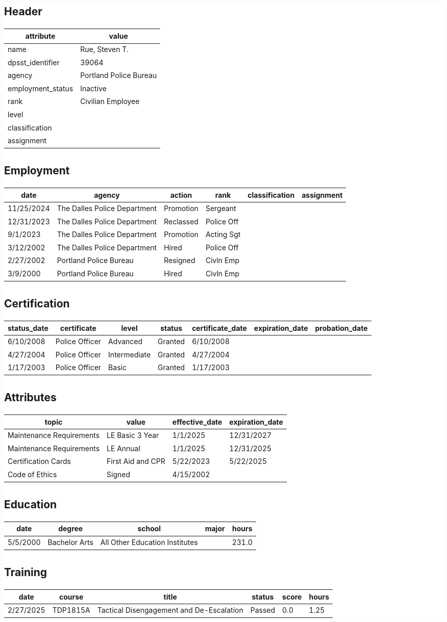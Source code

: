 ## Header
| attribute | value |
| --------- | ----- |
| name | Rue, Steven T. |
| dpsst_identifier | 39064 |
| agency | Portland Police Bureau |
| employment_status | Inactive |
| rank | Civilian Employee |
| level |  |
| classification |  |
| assignment |  |
## Employment
| date | agency | action | rank | classification | assignment |
| ---- | ------ | ------ | ---- | -------------- | ---------- |
| 11/25/2024 | The Dalles Police Department | Promotion | Sergeant |  |  |
| 12/31/2023 | The Dalles Police Department | Reclassed | Police Off |  |  |
| 9/1/2023 | The Dalles Police Department | Promotion | Acting Sgt |  |  |
| 3/12/2002 | The Dalles Police Department | Hired | Police Off |  |  |
| 2/27/2002 | Portland Police Bureau | Resigned | Civln Emp |  |  |
| 3/9/2000 | Portland Police Bureau | Hired | Civln Emp |  |  |
## Certification
| status_date | certificate | level | status | certificate_date | expiration_date | probation_date |
| ----------- | ----------- | ----- | ------ | ---------------- | --------------- | -------------- |
| 6/10/2008 | Police Officer | Advanced | Granted | 6/10/2008 |  |  |
| 4/27/2004 | Police Officer | Intermediate | Granted | 4/27/2004 |  |  |
| 1/17/2003 | Police Officer | Basic | Granted | 1/17/2003 |  |  |
## Attributes
| topic | value | effective_date | expiration_date |
| ----- | ----- | -------------- | --------------- |
| Maintenance Requirements | LE Basic 3 Year | 1/1/2025 | 12/31/2027 |
| Maintenance Requirements | LE Annual | 1/1/2025 | 12/31/2025 |
| Certification Cards | First Aid and CPR | 5/22/2023 | 5/22/2025 |
| Code of Ethics | Signed | 4/15/2002 |  |
## Education
| date | degree | school | major | hours |
| ---- | ------ | ------ | ----- | ----- |
| 5/5/2000 | Bachelor Arts | All Other Education Institutes |  | 231.0 |
## Training
| date | course | title | status | score | hours |
| ---- | ------ | ----- | ------ | ----- | ----- |
| 2/27/2025 | TDP1815A | Tactical Disengagement and De-Escalation | Passed | 0.0 | 1.25 |